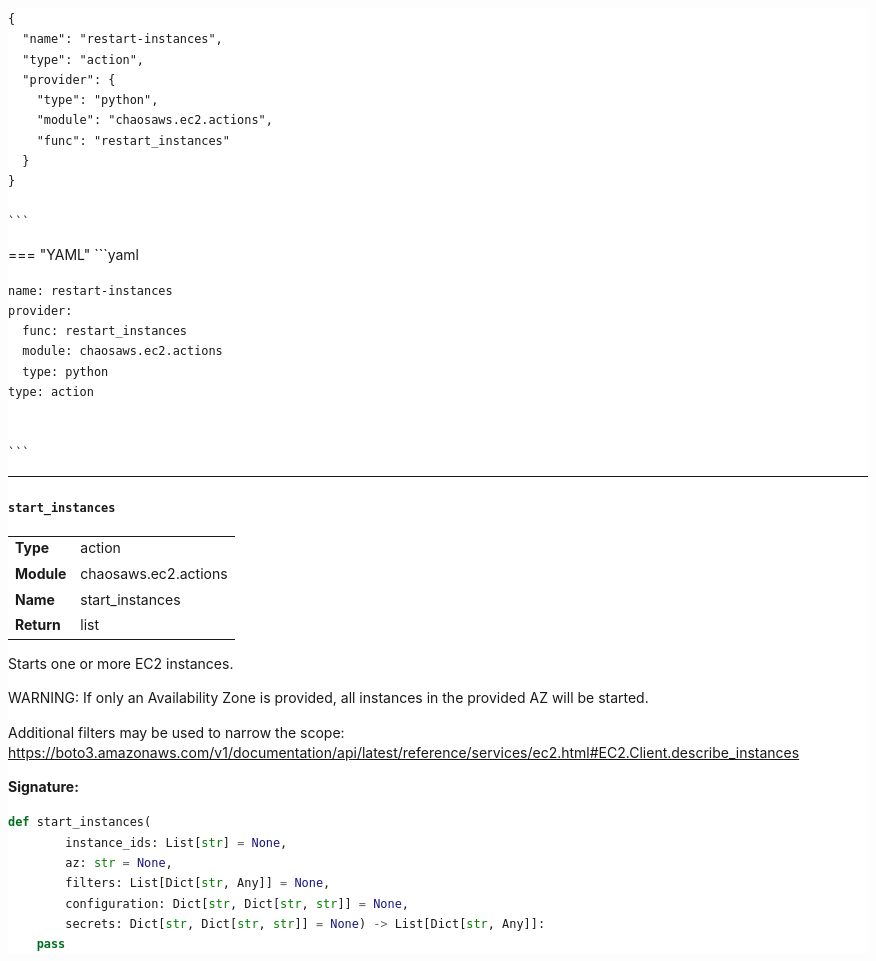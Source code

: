     {
      "name": "restart-instances",
      "type": "action",
      "provider": {
        "type": "python",
        "module": "chaosaws.ec2.actions",
        "func": "restart_instances"
      }
    }
    
    ```
=== "YAML"
    ```yaml

    name: restart-instances
    provider:
      func: restart_instances
      module: chaosaws.ec2.actions
      type: python
    type: action
    

    ```



***

#### `start_instances`

|                       |               |
| --------------------- | ------------- |
| **Type**              | action |
| **Module**            | chaosaws.ec2.actions |
| **Name**              | start_instances |
| **Return**              | list |


Starts one or more EC2 instances.

WARNING: If only an Availability Zone is provided, all instances in the
provided AZ will be started.

Additional filters may be used to narrow the scope:
https://boto3.amazonaws.com/v1/documentation/api/latest/reference/services/ec2.html#EC2.Client.describe_instances

**Signature:**

```python
def start_instances(
        instance_ids: List[str] = None,
        az: str = None,
        filters: List[Dict[str, Any]] = None,
        configuration: Dict[str, Dict[str, str]] = None,
        secrets: Dict[str, Dict[str, str]] = None) -> List[Dict[str, Any]]:
    pass

```


[actions]: http://chaostoolkit.org/reference/api/experiment/#action
[probes]: http://chaostoolkit.org/reference/api/experiment/#probe
[chaostoolkit]: http://chaostoolkit.org
[boto3]: https://boto3.readthedocs.io
[creds]: https://boto3.readthedocs.io/en/latest/guide/configuration.html
[default]: https://boto3.amazonaws.com/v1/documentation/api/latest/guide/configuration.html#shared-credentials-file
[role]: https://boto3.readthedocs.io/en/latest/guide/configuration.html#aws-config-file
[assumerole]: https://boto3.amazonaws.com/v1/documentation/api/latest/reference/services/sts.html#STS.Client.assume_role
[sts]: https://docs.aws.amazon.com/IAM/latest/UserGuide/id_credentials_temp_request.html
[sources]: https://boto3.readthedocs.io/en/latest/guide/configuration.html#configuring-credentials
[dco]: https://github.com/probot/dco#how-it-works
[venv]: http://chaostoolkit.org/reference/usage/install/#create-a-virtual-environment
[black]: https://github.com/psf/black
[flake8]: https://github.com/PyCQA/flake8
[isort]: https://github.com/PyCQA/isort
[awsapi]: https://boto3.readthedocs.io/en/latest/reference/services/index.html
[boto3]: https://boto3.readthedocs.io/en/latest/reference/services/index.html
[ec2client]: https://boto3.readthedocs.io/en/latest/reference/services/ec2.html#client
[configuration]: http://chaostoolkit.org/reference/api/experiment/#configuration
[secrets]: http://chaostoolkit.org/reference/api/experiment/#secrets
[pymock]: https://docs.python.org/3/library/unittest.mock.html#module-unittest.mock
[eks]: https://aws.amazon.com/eks/
[boto]: https://boto3.readthedocs.io/en/latest/index.html
[requests]: http://docs.python-requests.org/en/master/
[controls]: https://docs.chaostoolkit.org/reference/api/experiment/#controls